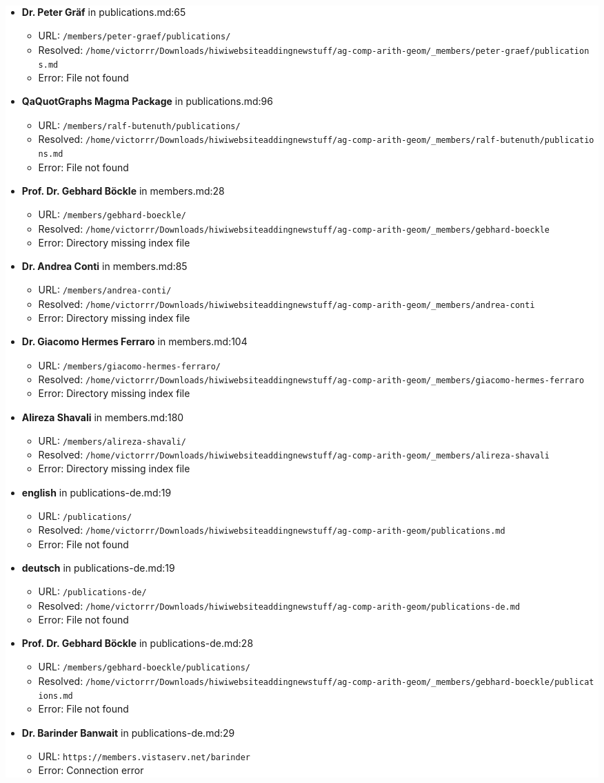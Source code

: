 - **Dr. Peter Gräf** in publications.md:65
  - URL: `/members/peter-graef/publications/`
  - Resolved: `/home/victorrr/Downloads/hiwiwebsiteaddingnewstuff/ag-comp-arith-geom/_members/peter-graef/publications.md`
  - Error: File not found

- **QaQuotGraphs Magma Package** in publications.md:96
  - URL: `/members/ralf-butenuth/publications/`
  - Resolved: `/home/victorrr/Downloads/hiwiwebsiteaddingnewstuff/ag-comp-arith-geom/_members/ralf-butenuth/publications.md`
  - Error: File not found

- **Prof. Dr. Gebhard Böckle** in members.md:28
  - URL: `/members/gebhard-boeckle/`
  - Resolved: `/home/victorrr/Downloads/hiwiwebsiteaddingnewstuff/ag-comp-arith-geom/_members/gebhard-boeckle`
  - Error: Directory missing index file

- **Dr. Andrea Conti** in members.md:85
  - URL: `/members/andrea-conti/`
  - Resolved: `/home/victorrr/Downloads/hiwiwebsiteaddingnewstuff/ag-comp-arith-geom/_members/andrea-conti`
  - Error: Directory missing index file

- **Dr. Giacomo Hermes Ferraro** in members.md:104
  - URL: `/members/giacomo-hermes-ferraro/`
  - Resolved: `/home/victorrr/Downloads/hiwiwebsiteaddingnewstuff/ag-comp-arith-geom/_members/giacomo-hermes-ferraro`
  - Error: Directory missing index file

- **Alireza Shavali** in members.md:180
  - URL: `/members/alireza-shavali/`
  - Resolved: `/home/victorrr/Downloads/hiwiwebsiteaddingnewstuff/ag-comp-arith-geom/_members/alireza-shavali`
  - Error: Directory missing index file

- **english** in publications-de.md:19
  - URL: `/publications/`
  - Resolved: `/home/victorrr/Downloads/hiwiwebsiteaddingnewstuff/ag-comp-arith-geom/publications.md`
  - Error: File not found

- **deutsch** in publications-de.md:19
  - URL: `/publications-de/`
  - Resolved: `/home/victorrr/Downloads/hiwiwebsiteaddingnewstuff/ag-comp-arith-geom/publications-de.md`
  - Error: File not found

- **Prof. Dr. Gebhard Böckle** in publications-de.md:28
  - URL: `/members/gebhard-boeckle/publications/`
  - Resolved: `/home/victorrr/Downloads/hiwiwebsiteaddingnewstuff/ag-comp-arith-geom/_members/gebhard-boeckle/publications.md`
  - Error: File not found

- **Dr. Barinder Banwait** in publications-de.md:29
  - URL: `https://members.vistaserv.net/barinder`
  - Error: Connection error
